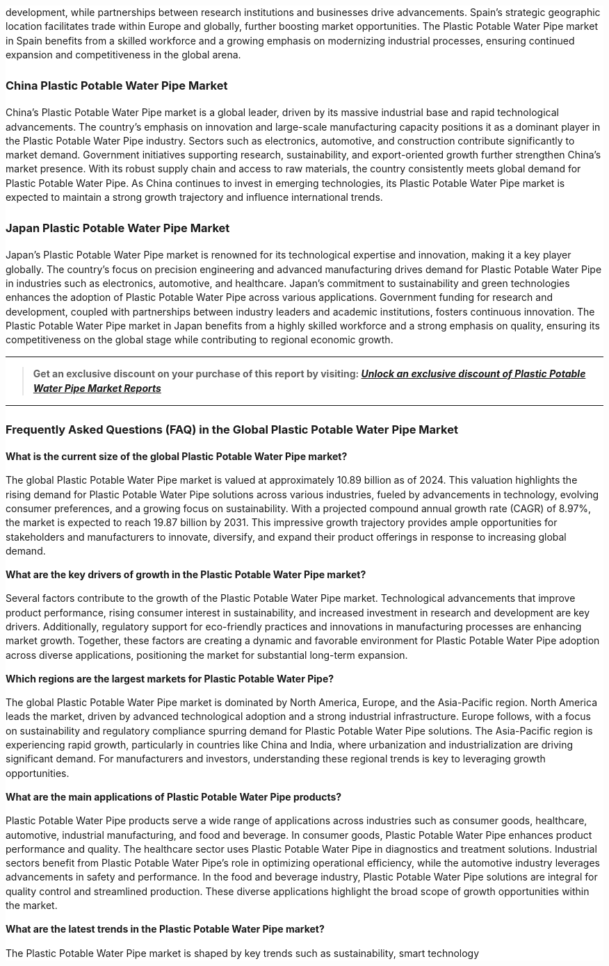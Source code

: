 development, while partnerships between research institutions and businesses drive advancements. Spain&rsquo;s strategic geographic location facilitates trade within Europe and globally, further boosting market opportunities. The Plastic Potable Water Pipe market in Spain benefits from a skilled workforce and a growing emphasis on modernizing industrial processes, ensuring continued expansion and competitiveness in the global arena.</p><h3>China Plastic Potable Water Pipe Market</h3><p>China&rsquo;s Plastic Potable Water Pipe market is a global leader, driven by its massive industrial base and rapid technological advancements. The country&rsquo;s emphasis on innovation and large-scale manufacturing capacity positions it as a dominant player in the Plastic Potable Water Pipe industry. Sectors such as electronics, automotive, and construction contribute significantly to market demand. Government initiatives supporting research, sustainability, and export-oriented growth further strengthen China&rsquo;s market presence. With its robust supply chain and access to raw materials, the country consistently meets global demand for Plastic Potable Water Pipe. As China continues to invest in emerging technologies, its Plastic Potable Water Pipe market is expected to maintain a strong growth trajectory and influence international trends.</p><h3>Japan Plastic Potable Water Pipe Market</h3><p>Japan&rsquo;s Plastic Potable Water Pipe market is renowned for its technological expertise and innovation, making it a key player globally. The country&rsquo;s focus on precision engineering and advanced manufacturing drives demand for Plastic Potable Water Pipe in industries such as electronics, automotive, and healthcare. Japan&rsquo;s commitment to sustainability and green technologies enhances the adoption of Plastic Potable Water Pipe across various applications. Government funding for research and development, coupled with partnerships between industry leaders and academic institutions, fosters continuous innovation. The Plastic Potable Water Pipe market in Japan benefits from a highly skilled workforce and a strong emphasis on quality, ensuring its competitiveness on the global stage while contributing to regional economic growth.</p><hr /><blockquote><p><strong>Get an exclusive discount on your purchase of this report by visiting: <em><a href="://marketresearchpulse.com/ask-for-discount/18249?utm_source=Github&amp;utm_medium=028">Unlock an exclusive discount of Plastic Potable Water Pipe Market Reports</a></em>&nbsp;</strong></p></blockquote><hr /><h3>Frequently Asked Questions (FAQ) in the Global Plastic Potable Water Pipe Market</h3><p><strong>What is the current size of the global Plastic Potable Water Pipe market?</strong></p><p>The global Plastic Potable Water Pipe market is valued at approximately 10.89 billion as of 2024. This valuation highlights the rising demand for Plastic Potable Water Pipe solutions across various industries, fueled by advancements in technology, evolving consumer preferences, and a growing focus on sustainability. With a projected compound annual growth rate (CAGR) of 8.97%, the market is expected to reach 19.87 billion by 2031. This impressive growth trajectory provides ample opportunities for stakeholders and manufacturers to innovate, diversify, and expand their product offerings in response to increasing global demand.</p><p><strong>What are the key drivers of growth in the Plastic Potable Water Pipe market?</strong></p><p>Several factors contribute to the growth of the Plastic Potable Water Pipe market. Technological advancements that improve product performance, rising consumer interest in sustainability, and increased investment in research and development are key drivers. Additionally, regulatory support for eco-friendly practices and innovations in manufacturing processes are enhancing market growth. Together, these factors are creating a dynamic and favorable environment for Plastic Potable Water Pipe adoption across diverse applications, positioning the market for substantial long-term expansion.</p><p><strong>Which regions are the largest markets for Plastic Potable Water Pipe?</strong></p><p>The global Plastic Potable Water Pipe market is dominated by North America, Europe, and the Asia-Pacific region. North America leads the market, driven by advanced technological adoption and a strong industrial infrastructure. Europe follows, with a focus on sustainability and regulatory compliance spurring demand for Plastic Potable Water Pipe solutions. The Asia-Pacific region is experiencing rapid growth, particularly in countries like China and India, where urbanization and industrialization are driving significant demand. For manufacturers and investors, understanding these regional trends is key to leveraging growth opportunities.</p><p><strong>What are the main applications of Plastic Potable Water Pipe products?</strong></p><p>Plastic Potable Water Pipe products serve a wide range of applications across industries such as consumer goods, healthcare, automotive, industrial manufacturing, and food and beverage. In consumer goods, Plastic Potable Water Pipe enhances product performance and quality. The healthcare sector uses Plastic Potable Water Pipe in diagnostics and treatment solutions. Industrial sectors benefit from Plastic Potable Water Pipe&rsquo;s role in optimizing operational efficiency, while the automotive industry leverages advancements in safety and performance. In the food and beverage industry, Plastic Potable Water Pipe solutions are integral for quality control and streamlined production. These diverse applications highlight the broad scope of growth opportunities within the market.</p><p><strong>What are the latest trends in the Plastic Potable Water Pipe market?</strong></p><p>The Plastic Potable Water Pipe market is shaped by key trends such as sustainability, smart technology